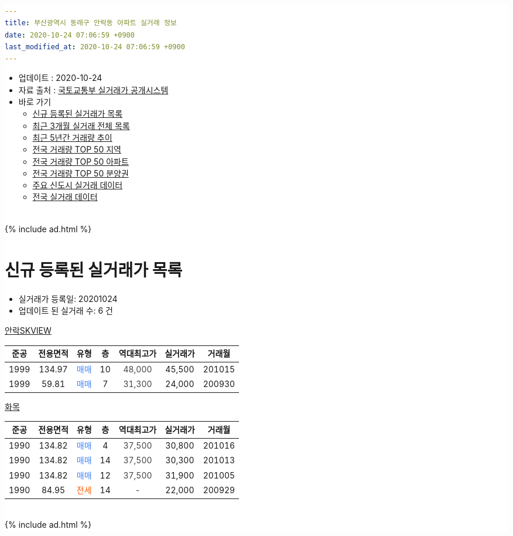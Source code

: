 ```yaml
---
title: 부산광역시 동래구 안락동 아파트 실거래 정보
date: 2020-10-24 07:06:59 +0900
last_modified_at: 2020-10-24 07:06:59 +0900
---
```


* 업데이트 : 2020-10-24
* 자료 출처 : [국토교통부 실거래가 공개시스템](http://rt.molit.go.kr)
* 바로 가기
    * [신규 등록된 실거래가 목록](#신규-등록된-실거래가-목록)
    * [최근 3개월 실거래 전체 목록](#최근-3개월-실거래-전체-목록)
    * [최근 5년간 거래량 추이](#최근-5년간-거래량-추이)
    * [전국 거래량 TOP 50 지역](https://inasie.github.io/apt-trade-info/최근-3개월-전국에서-가장-거래가-많이-발생한-지역)
    * [전국 거래량 TOP 50 아파트](https://inasie.github.io/apt-trade-info/최근-3개월-전국에서-가장-거래가-많이-발생한-아파트)
    * [전국 거래량 TOP 50 분양권](https://inasie.github.io/apt-trade-info/최근-3개월-전국에서-가장-거래가-많이-발생한-분양권)
    * [주요 신도시 실거래 데이터](https://inasie.github.io/apt-trade-info/주요-신도시)
    * [전국 실거래 데이터](https://inasie.github.io/apt-trade-info/전국)
<br>
{% include ad.html %}
<br>

# 신규 등록된 실거래가 목록
* 실거래가 등록일: 20201024
* 업데이트 된 실거래 수: 6 건


[안락SKVIEW](https://search.naver.com/search.naver?query=%EB%B6%80%EC%82%B0%EA%B4%91%EC%97%AD%EC%8B%9C+%EB%8F%99%EB%9E%98%EA%B5%AC+%EC%95%88%EB%9D%BD%EB%8F%99+%EC%95%88%EB%9D%BDSKVIEW)

|준공|전용면적|유형|층|역대최고가|실거래가|거래월|
|:---:|:---:|:---:|:---:|:---:|:---:|:---:|
|1999|134.97|<span style="color:#4285f3">매매</span>|10|<span style="color:#444444">48,000</span>|45,500|201015|
|1999|59.81|<span style="color:#4285f3">매매</span>|7|<span style="color:#444444">31,300</span>|24,000|200930|

[화목](https://search.naver.com/search.naver?query=%EB%B6%80%EC%82%B0%EA%B4%91%EC%97%AD%EC%8B%9C+%EB%8F%99%EB%9E%98%EA%B5%AC+%EC%95%88%EB%9D%BD%EB%8F%99+%ED%99%94%EB%AA%A9)

|준공|전용면적|유형|층|역대최고가|실거래가|거래월|
|:---:|:---:|:---:|:---:|:---:|:---:|:---:|
|1990|134.82|<span style="color:#4285f3">매매</span>|4|<span style="color:#444444">37,500</span>|30,800|201016|
|1990|134.82|<span style="color:#4285f3">매매</span>|14|<span style="color:#444444">37,500</span>|30,300|201013|
|1990|134.82|<span style="color:#4285f3">매매</span>|12|<span style="color:#444444">37,500</span>|31,900|201005|
|1990|84.95|<span style="color:#ff5a00">전세</span>|14|<span style="color:#444444">-</span>|22,000|200929|


<br>
{% include ad.html %}
<br>
